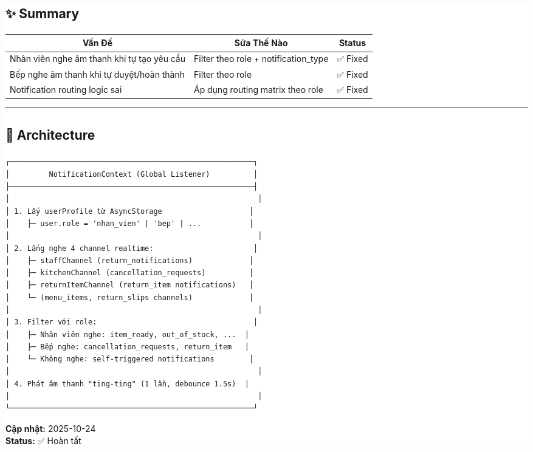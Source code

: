 
## ✨ Summary

| Vấn Đề | Sửa Thế Nào | Status |
|--------|------------|--------|
| Nhân viên nghe âm thanh khi tự tạo yêu cầu | Filter theo role + notification_type | ✅ Fixed |
| Bếp nghe âm thanh khi tự duyệt/hoàn thành | Filter theo role | ✅ Fixed |
| Notification routing logic sai | Áp dụng routing matrix theo role | ✅ Fixed |

---

## 🔄 Architecture

```
┌────────────────────────────────────────────────────────┐
│         NotificationContext (Global Listener)          │
├────────────────────────────────────────────────────────┤
│                                                         │
│ 1. Lấy userProfile từ AsyncStorage                    │
│    ├─ user.role = 'nhan_vien' | 'bep' | ...           │
│                                                         │
│ 2. Lắng nghe 4 channel realtime:                       │
│    ├─ staffChannel (return_notifications)             │
│    ├─ kitchenChannel (cancellation_requests)          │
│    ├─ returnItemChannel (return_item notifications)   │
│    └─ (menu_items, return_slips channels)             │
│                                                         │
│ 3. Filter với role:                                    │
│    ├─ Nhân viên nghe: item_ready, out_of_stock, ...  │
│    ├─ Bếp nghe: cancellation_requests, return_item   │
│    └─ Không nghe: self-triggered notifications        │
│                                                         │
│ 4. Phát âm thanh "ting-ting" (1 lần, debounce 1.5s)  │
│                                                         │
└────────────────────────────────────────────────────────┘
```

**Cập nhật:** 2025-10-24  
**Status:** ✅ Hoàn tất
